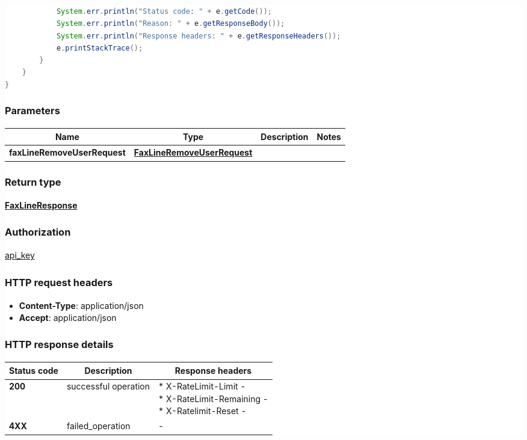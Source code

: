 ```java
            System.err.println("Status code: " + e.getCode());
            System.err.println("Reason: " + e.getResponseBody());
            System.err.println("Response headers: " + e.getResponseHeaders());
            e.printStackTrace();
        }
    }
}

```

### Parameters


Name | Type | Description  | Notes
------------- | ------------- | ------------- | -------------
 **faxLineRemoveUserRequest** | [**FaxLineRemoveUserRequest**](FaxLineRemoveUserRequest.md)|  |

### Return type

[**FaxLineResponse**](FaxLineResponse.md)

### Authorization

[api_key](../README.md#api_key)

### HTTP request headers

- **Content-Type**: application/json
- **Accept**: application/json

### HTTP response details
| Status code | Description | Response headers |
|-------------|-------------|------------------|
| **200** | successful operation |  * X-RateLimit-Limit -  <br>  * X-RateLimit-Remaining -  <br>  * X-Ratelimit-Reset -  <br>  |
| **4XX** | failed_operation |  -  |


